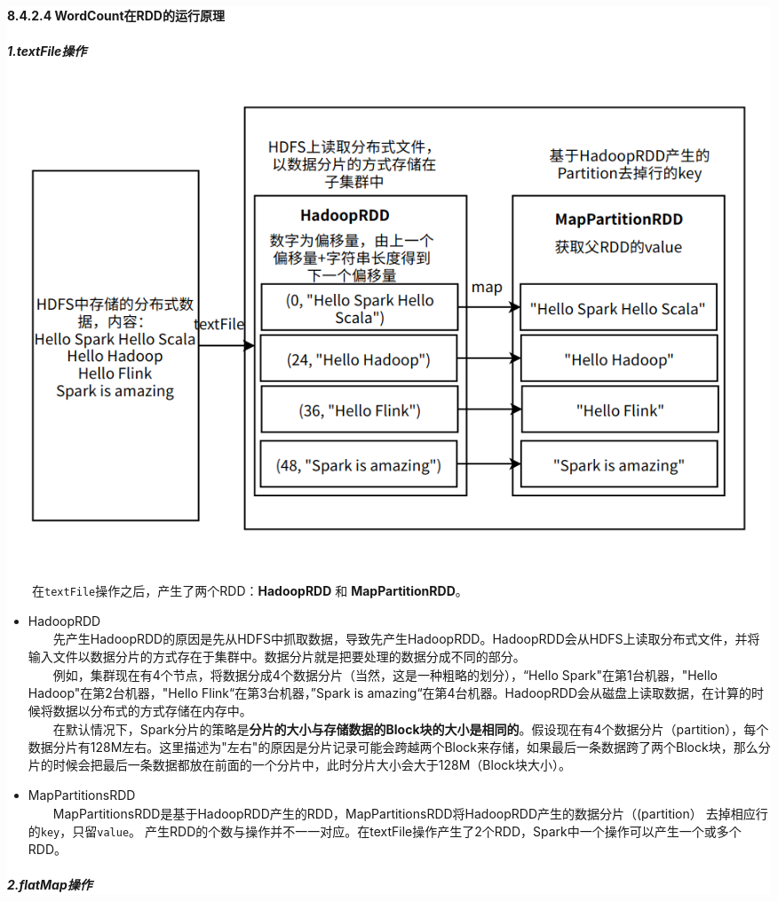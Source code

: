 #### 8.4.2.4 WordCount在RDD的运行原理

#####  1.textFile操作

<center><img src="images/ch07/ch7.4.2.4_1.png" style="zoom: 100%;" /></center>

&emsp;&emsp;在`textFile`操作之后，产生了两个RDD：**HadoopRDD** 和 **MapPartitionRDD**。

- HadoopRDD   
&emsp;&emsp;先产生HadoopRDD的原因是先从HDFS中抓取数据，导致先产生HadoopRDD。HadoopRDD会从HDFS上读取分布式文件，并将输入文件以数据分片的方式存在于集群中。数据分片就是把要处理的数据分成不同的部分。  
&emsp;&emsp;例如，集群现在有4个节点，将数据分成4个数据分片（当然，这是一种粗略的划分），“Hello Spark"在第1台机器，"Hello Hadoop"在第2台机器，"Hello Flink“在第3台机器，”Spark is amazing“在第4台机器。HadoopRDD会从磁盘上读取数据，在计算的时候将数据以分布式的方式存储在内存中。  
&emsp;&emsp;在默认情况下，Spark分片的策略是**分片的大小与存储数据的Block块的大小是相同的**。假设现在有4个数据分片（partition），每个数据分片有128M左右。这里描述为"左右"的原因是分片记录可能会跨越两个Block来存储，如果最后一条数据跨了两个Block块，那么分片的时候会把最后一条数据都放在前面的一个分片中，此时分片大小会大于128M（Block块大小）。

- MapPartitionsRDD  
&emsp;&emsp;MapPartitionsRDD是基于HadoopRDD产生的RDD，MapPartitionsRDD将HadoopRDD产生的数据分片（(partition） 去掉相应行的`key`，只留`value`。 产生RDD的个数与操作并不一一对应。在textFile操作产生了2个RDD，Spark中一个操作可以产生一个或多个RDD。

##### 2.flatMap操作
